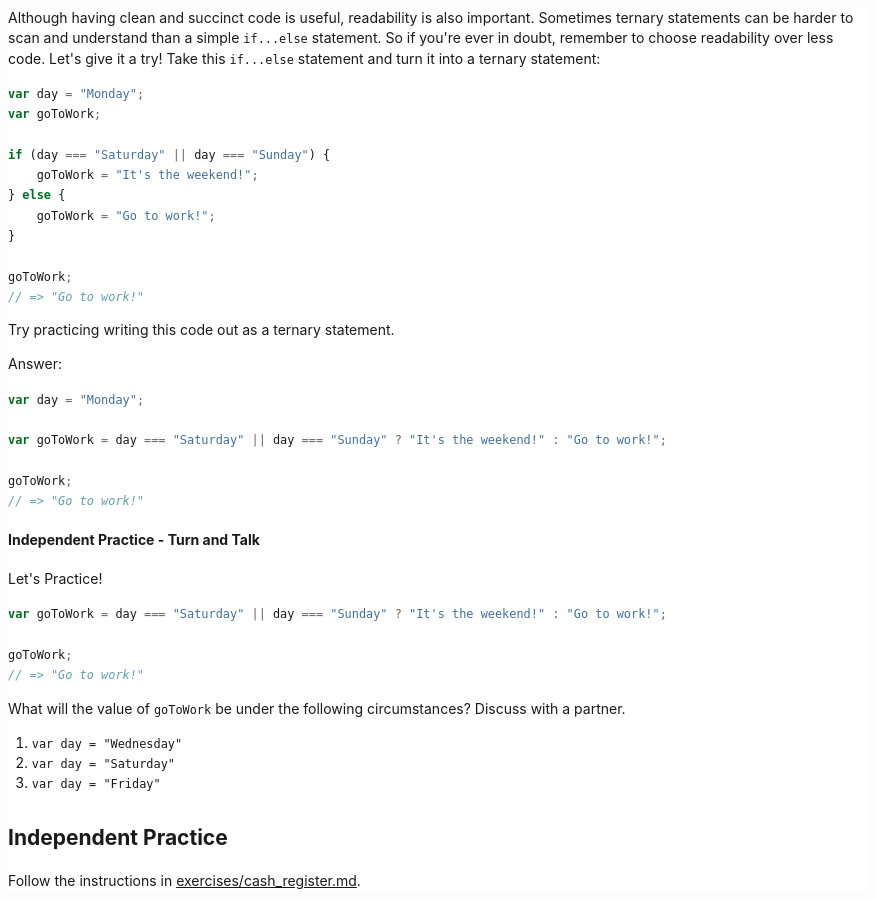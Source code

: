 

Although having clean and succinct code is useful, readability is also important. Sometimes ternary statements can be harder to scan and understand than a simple `if...else` statement. So if you're ever in doubt, remember to choose readability over less code. Let's give it a try! Take this `if...else` statement and turn it into a ternary statement:

```js
var day = "Monday";
var goToWork;

if (day === "Saturday" || day === "Sunday") {
	goToWork = "It's the weekend!";
} else {
	goToWork = "Go to work!";
}

goToWork;
// => "Go to work!"
```

Try practicing writing this code out as a ternary statement.

Answer:

```javascript
var day = "Monday";

var goToWork = day === "Saturday" || day === "Sunday" ? "It's the weekend!" : "Go to work!";

goToWork;
// => "Go to work!"
```


#### Independent Practice - Turn and Talk

Let's Practice!


```javascript
var goToWork = day === "Saturday" || day === "Sunday" ? "It's the weekend!" : "Go to work!";

goToWork;
// => "Go to work!"
```

What will the value of `goToWork` be under the following circumstances? Discuss with a partner.

1.  `var day = "Wednesday"`
2.  `var day = "Saturday"`
3.  `var day = "Friday"`



## Independent Practice

Follow the instructions in [exercises/cash\_register.md](exercises/cash_register.md).
